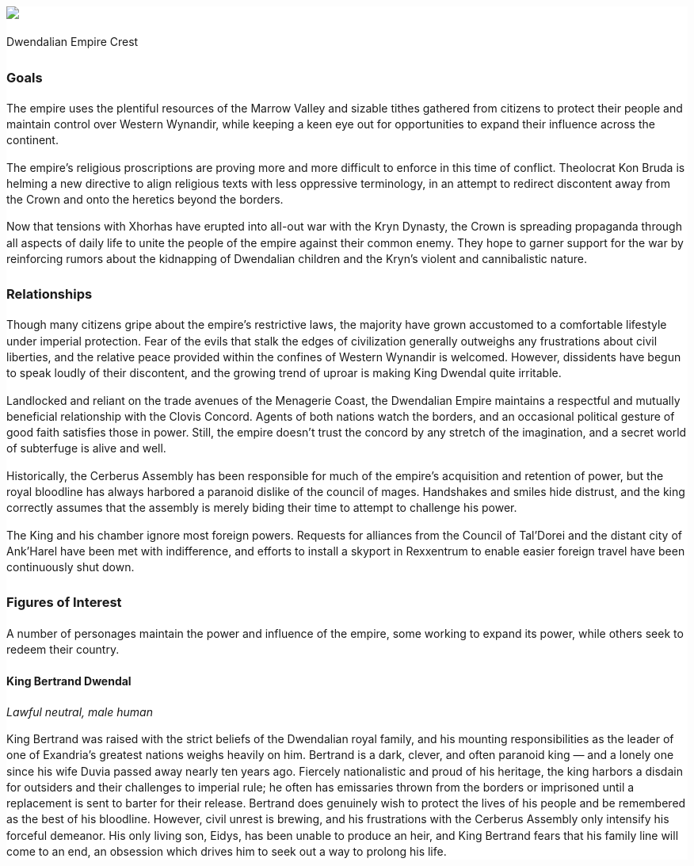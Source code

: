 [![](https://media.dndbeyond.com/compendium-images/egtw/yDOyqyOocErRgYJK/02-02.png)](https://media.dndbeyond.com/compendium-images/egtw/yDOyqyOocErRgYJK/02-02.png)

Dwendalian Empire Crest

### Goals

The empire uses the plentiful resources of the Marrow Valley and sizable tithes gathered from citizens to protect their people and maintain control over Western Wynandir, while keeping a keen eye out for opportunities to expand their influence across the continent.

The empire’s religious proscriptions are proving more and more difficult to enforce in this time of conflict. Theolocrat Kon Bruda is helming a new directive to align religious texts with less oppressive terminology, in an attempt to redirect discontent away from the Crown and onto the heretics beyond the borders.

Now that tensions with Xhorhas have erupted into all-out war with the Kryn Dynasty, the Crown is spreading propaganda through all aspects of daily life to unite the people of the empire against their common enemy. They hope to garner support for the war by reinforcing rumors about the kidnapping of Dwendalian children and the Kryn’s violent and cannibalistic nature.

### Relationships

Though many citizens gripe about the empire’s restrictive laws, the majority have grown accustomed to a comfortable lifestyle under imperial protection. Fear of the evils that stalk the edges of civilization generally outweighs any frustrations about civil liberties, and the relative peace provided within the confines of Western Wynandir is welcomed. However, dissidents have begun to speak loudly of their discontent, and the growing trend of uproar is making King Dwendal quite irritable.

Landlocked and reliant on the trade avenues of the Menagerie Coast, the Dwendalian Empire maintains a respectful and mutually beneficial relationship with the Clovis Concord. Agents of both nations watch the borders, and an occasional political gesture of good faith satisfies those in power. Still, the empire doesn’t trust the concord by any stretch of the imagination, and a secret world of subterfuge is alive and well.

Historically, the Cerberus Assembly has been responsible for much of the empire’s acquisition and retention of power, but the royal bloodline has always harbored a paranoid dislike of the council of mages. Handshakes and smiles hide distrust, and the king correctly assumes that the assembly is merely biding their time to attempt to challenge his power.

The King and his chamber ignore most foreign powers. Requests for alliances from the Council of Tal’Dorei and the distant city of Ank’Harel have been met with indifference, and efforts to install a skyport in Rexxentrum to enable easier foreign travel have been continuously shut down.

### Figures of Interest

A number of personages maintain the power and influence of the empire, some working to expand its power, while others seek to redeem their country.

#### King Bertrand Dwendal

_Lawful neutral, male human_

King Bertrand was raised with the strict beliefs of the Dwendalian royal family, and his mounting responsibilities as the leader of one of Exandria’s greatest nations weighs heavily on him. Bertrand is a dark, clever, and often paranoid king — and a lonely one since his wife Duvia passed away nearly ten years ago. Fiercely nationalistic and proud of his heritage, the king harbors a disdain for outsiders and their challenges to imperial rule; he often has emissaries thrown from the borders or imprisoned until a replacement is sent to barter for their release. Bertrand does genuinely wish to protect the lives of his people and be remembered as the best of his bloodline. However, civil unrest is brewing, and his frustrations with the Cerberus Assembly only intensify his forceful demeanor. His only living son, Eidys, has been unable to produce an heir, and King Bertrand fears that his family line will come to an end, an obsession which drives him to seek out a way to prolong his life.
